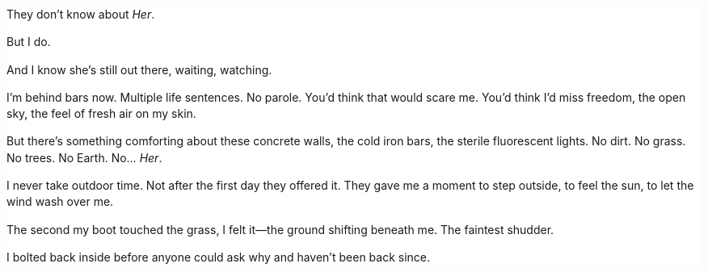They don’t know about *Her*. 

But I do.

And I know she’s still out there, waiting, watching.

I’m behind bars now. Multiple life sentences. No parole. You’d think that would scare me. You’d think I’d miss freedom, the open sky, the feel of fresh air on my skin. 

But there’s something comforting about these concrete walls, the cold iron bars, the sterile fluorescent lights. No dirt. No grass. No trees. No Earth. No… *Her*. 

I never take outdoor time. Not after the first day they offered it. They gave me a moment to step outside, to feel the sun, to let the wind wash over me.

The second my boot touched the grass, I felt it—the ground shifting beneath me. The faintest shudder. 

I bolted back inside before anyone could ask why and haven’t been back since. 